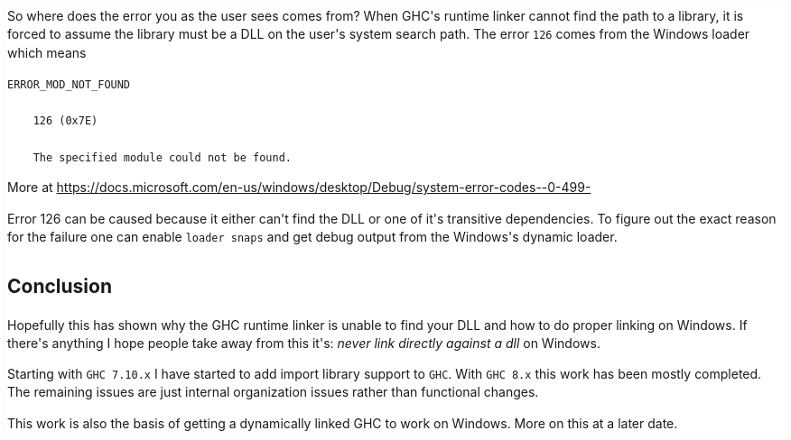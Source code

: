 So where does the error you as the user sees comes from? When GHC's runtime linker cannot find the path to a
library, it is forced to assume the library must be a DLL on the user's system search path. The error `126`
comes from the Windows loader which means

```
ERROR_MOD_NOT_FOUND

    126 (0x7E)

    The specified module could not be found.
```

More at https://docs.microsoft.com/en-us/windows/desktop/Debug/system-error-codes--0-499-

Error 126 can be caused because it either can't find the DLL or one of it's transitive dependencies.
To figure out the exact reason for the failure one can enable `loader snaps` and get debug output from
the Windows's dynamic loader.

## Conclusion

Hopefully this has shown why the GHC runtime linker is unable to find your DLL and how to do proper linking on Windows.  If there's anything I hope people take away from this it's: _never link directly against a dll_ on Windows.

Starting with `GHC 7.10.x` I have started to add import library support to `GHC`. With `GHC 8.x` this work has been
mostly completed. The remaining issues are just internal organization issues rather than functional changes.

This work is also the basis of getting a dynamically linked GHC to work on Windows. More on this at a later date.